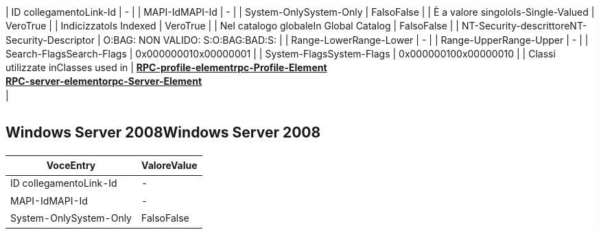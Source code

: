| <span data-ttu-id="db6be-180">ID collegamento</span><span class="sxs-lookup"><span data-stu-id="db6be-180">Link-Id</span></span>                | \-                                                                                                                        |
| <span data-ttu-id="db6be-181">MAPI-Id</span><span class="sxs-lookup"><span data-stu-id="db6be-181">MAPI-Id</span></span>                | \-                                                                                                                        |
| <span data-ttu-id="db6be-182">System-Only</span><span class="sxs-lookup"><span data-stu-id="db6be-182">System-Only</span></span>            | <span data-ttu-id="db6be-183">Falso</span><span class="sxs-lookup"><span data-stu-id="db6be-183">False</span></span>                                                                                                                     |
| <span data-ttu-id="db6be-184">È a valore singolo</span><span class="sxs-lookup"><span data-stu-id="db6be-184">Is-Single-Valued</span></span>       | <span data-ttu-id="db6be-185">Vero</span><span class="sxs-lookup"><span data-stu-id="db6be-185">True</span></span>                                                                                                                      |
| <span data-ttu-id="db6be-186">Indicizzato</span><span class="sxs-lookup"><span data-stu-id="db6be-186">Is Indexed</span></span>             | <span data-ttu-id="db6be-187">Vero</span><span class="sxs-lookup"><span data-stu-id="db6be-187">True</span></span>                                                                                                                      |
| <span data-ttu-id="db6be-188">Nel catalogo globale</span><span class="sxs-lookup"><span data-stu-id="db6be-188">In Global Catalog</span></span>      | <span data-ttu-id="db6be-189">Falso</span><span class="sxs-lookup"><span data-stu-id="db6be-189">False</span></span>                                                                                                                     |
| <span data-ttu-id="db6be-190">NT-Security-descrittore</span><span class="sxs-lookup"><span data-stu-id="db6be-190">NT-Security-Descriptor</span></span> | <span data-ttu-id="db6be-191">O:BAG: NON VALIDO: S:</span><span class="sxs-lookup"><span data-stu-id="db6be-191">O:BAG:BAD:S:</span></span>                                                                                                              |
| <span data-ttu-id="db6be-192">Range-Lower</span><span class="sxs-lookup"><span data-stu-id="db6be-192">Range-Lower</span></span>            | \-                                                                                                                        |
| <span data-ttu-id="db6be-193">Range-Upper</span><span class="sxs-lookup"><span data-stu-id="db6be-193">Range-Upper</span></span>            | \-                                                                                                                        |
| <span data-ttu-id="db6be-194">Search-Flags</span><span class="sxs-lookup"><span data-stu-id="db6be-194">Search-Flags</span></span>           | <span data-ttu-id="db6be-195">0x00000001</span><span class="sxs-lookup"><span data-stu-id="db6be-195">0x00000001</span></span>                                                                                                                |
| <span data-ttu-id="db6be-196">System-Flags</span><span class="sxs-lookup"><span data-stu-id="db6be-196">System-Flags</span></span>           | <span data-ttu-id="db6be-197">0x00000010</span><span class="sxs-lookup"><span data-stu-id="db6be-197">0x00000010</span></span>                                                                                                                |
| <span data-ttu-id="db6be-198">Classi utilizzate in</span><span class="sxs-lookup"><span data-stu-id="db6be-198">Classes used in</span></span>        | [<span data-ttu-id="db6be-199">**RPC-profile-element**</span><span class="sxs-lookup"><span data-stu-id="db6be-199">**rpc-Profile-Element**</span></span>](c-rpcprofileelement.md)<br/> [<span data-ttu-id="db6be-200">**RPC-server-elemento**</span><span class="sxs-lookup"><span data-stu-id="db6be-200">**rpc-Server-Element**</span></span>](c-rpcserverelement.md)<br/> |



## <a name="windows-server-2008"></a><span data-ttu-id="db6be-201">Windows Server 2008</span><span class="sxs-lookup"><span data-stu-id="db6be-201">Windows Server 2008</span></span>



| <span data-ttu-id="db6be-202">Voce</span><span class="sxs-lookup"><span data-stu-id="db6be-202">Entry</span></span> | <span data-ttu-id="db6be-203">Valore</span><span class="sxs-lookup"><span data-stu-id="db6be-203">Value</span></span> |
|------------------------|---------------------------------------------------------------------------------------------------------------------------|
| <span data-ttu-id="db6be-204">ID collegamento</span><span class="sxs-lookup"><span data-stu-id="db6be-204">Link-Id</span></span>                | \-                                                                                                                        |
| <span data-ttu-id="db6be-205">MAPI-Id</span><span class="sxs-lookup"><span data-stu-id="db6be-205">MAPI-Id</span></span>                | \-                                                                                                                        |
| <span data-ttu-id="db6be-206">System-Only</span><span class="sxs-lookup"><span data-stu-id="db6be-206">System-Only</span></span>            | <span data-ttu-id="db6be-207">Falso</span><span class="sxs-lookup"><span data-stu-id="db6be-207">False</span></span>                                                                                                                     |